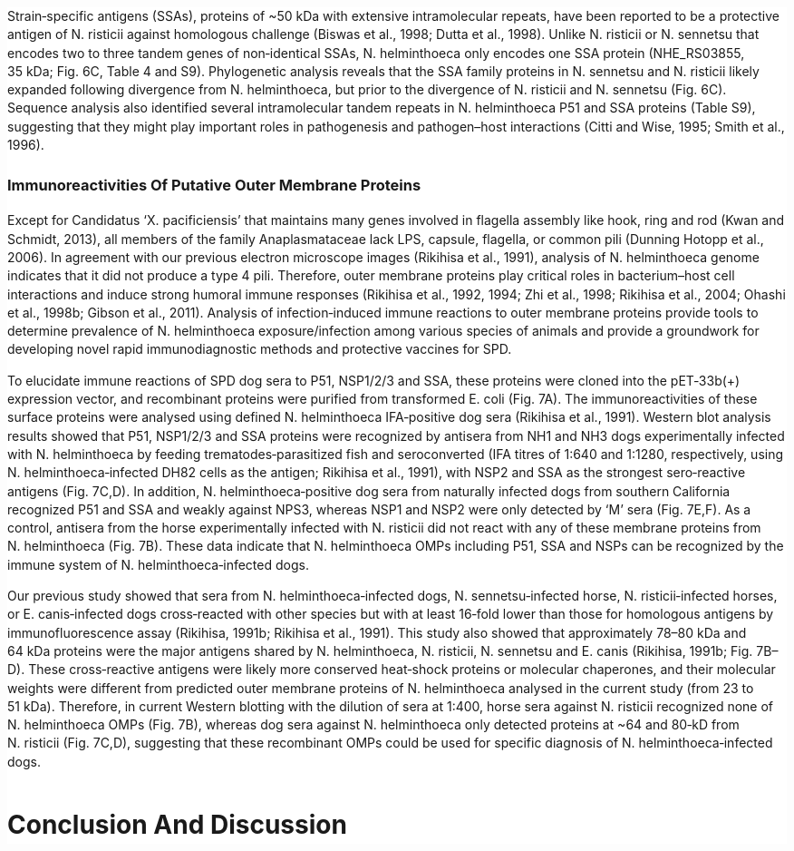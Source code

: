Strain‐specific antigens (SSAs), proteins of ~50 kDa with extensive intramolecular repeats, have been reported to be a protective antigen of N. risticii against homologous challenge (Biswas et al., 1998; Dutta et al., 1998). Unlike N. risticii or N. sennetsu that encodes two to three tandem genes of non‐identical SSAs, N. helminthoeca only encodes one SSA protein (NHE_RS03855, 35 kDa; Fig. 6C, Table 4 and S9). Phylogenetic analysis reveals that the SSA family proteins in N. sennetsu and N. risticii likely expanded following divergence from N. helminthoeca, but prior to the divergence of N. risticii and N. sennetsu (Fig. 6C). Sequence analysis also identified several intramolecular tandem repeats in N. helminthoeca P51 and SSA proteins (Table S9), suggesting that they might play important roles in pathogenesis and pathogen–host interactions (Citti and Wise, 1995; Smith et al., 1996).

### Immunoreactivities Of Putative Outer Membrane Proteins

Except for Candidatus ‘X. pacificiensis’ that maintains many genes involved in flagella assembly like hook, ring and rod (Kwan and Schmidt, 2013), all members of the family Anaplasmataceae lack LPS, capsule, flagella, or common pili (Dunning Hotopp et al., 2006). In agreement with our previous electron microscope images (Rikihisa et al., 1991), analysis of N. helminthoeca genome indicates that it did not produce a type 4 pili. Therefore, outer membrane proteins play critical roles in bacterium–host cell interactions and induce strong humoral immune responses (Rikihisa et al., 1992, 1994; Zhi et al., 1998; Rikihisa et al., 2004; Ohashi et al., 1998b; Gibson et al., 2011). Analysis of infection‐induced immune reactions to outer membrane proteins provide tools to determine prevalence of N. helminthoeca exposure/infection among various species of animals and provide a groundwork for developing novel rapid immunodiagnostic methods and protective vaccines for SPD.

To elucidate immune reactions of SPD dog sera to P51, NSP1/2/3 and SSA, these proteins were cloned into the pET‐33b(+) expression vector, and recombinant proteins were purified from transformed E. coli (Fig. 7A). The immunoreactivities of these surface proteins were analysed using defined N. helminthoeca IFA‐positive dog sera (Rikihisa et al., 1991). Western blot analysis results showed that P51, NSP1/2/3 and SSA proteins were recognized by antisera from NH1 and NH3 dogs experimentally infected with N. helminthoeca by feeding trematodes‐parasitized fish and seroconverted (IFA titres of 1:640 and 1:1280, respectively, using N. helminthoeca‐infected DH82 cells as the antigen; Rikihisa et al., 1991), with NSP2 and SSA as the strongest sero‐reactive antigens (Fig. 7C,D). In addition, N. helminthoeca‐positive dog sera from naturally infected dogs from southern California recognized P51 and SSA and weakly against NPS3, whereas NSP1 and NSP2 were only detected by ‘M’ sera (Fig. 7E,F). As a control, antisera from the horse experimentally infected with N. risticii did not react with any of these membrane proteins from N. helminthoeca (Fig. 7B). These data indicate that N. helminthoeca OMPs including P51, SSA and NSPs can be recognized by the immune system of N. helminthoeca‐infected dogs.

Our previous study showed that sera from N. helminthoeca‐infected dogs, N. sennetsu‐infected horse, N. risticii‐infected horses, or E. canis‐infected dogs cross‐reacted with other species but with at least 16‐fold lower than those for homologous antigens by immunofluorescence assay (Rikihisa, 1991b; Rikihisa et al., 1991). This study also showed that approximately 78–80 kDa and 64 kDa proteins were the major antigens shared by N. helminthoeca, N. risticii, N. sennetsu and E. canis (Rikihisa, 1991b; Fig. 7B–D). These cross‐reactive antigens were likely more conserved heat‐shock proteins or molecular chaperones, and their molecular weights were different from predicted outer membrane proteins of N. helminthoeca analysed in the current study (from 23 to 51 kDa). Therefore, in current Western blotting with the dilution of sera at 1:400, horse sera against N. risticii recognized none of N. helminthoeca OMPs (Fig. 7B), whereas dog sera against N. helminthoeca only detected proteins at ~64 and 80‐kD from N. risticii (Fig. 7C,D), suggesting that these recombinant OMPs could be used for specific diagnosis of N. helminthoeca‐infected dogs.

# Conclusion And Discussion

